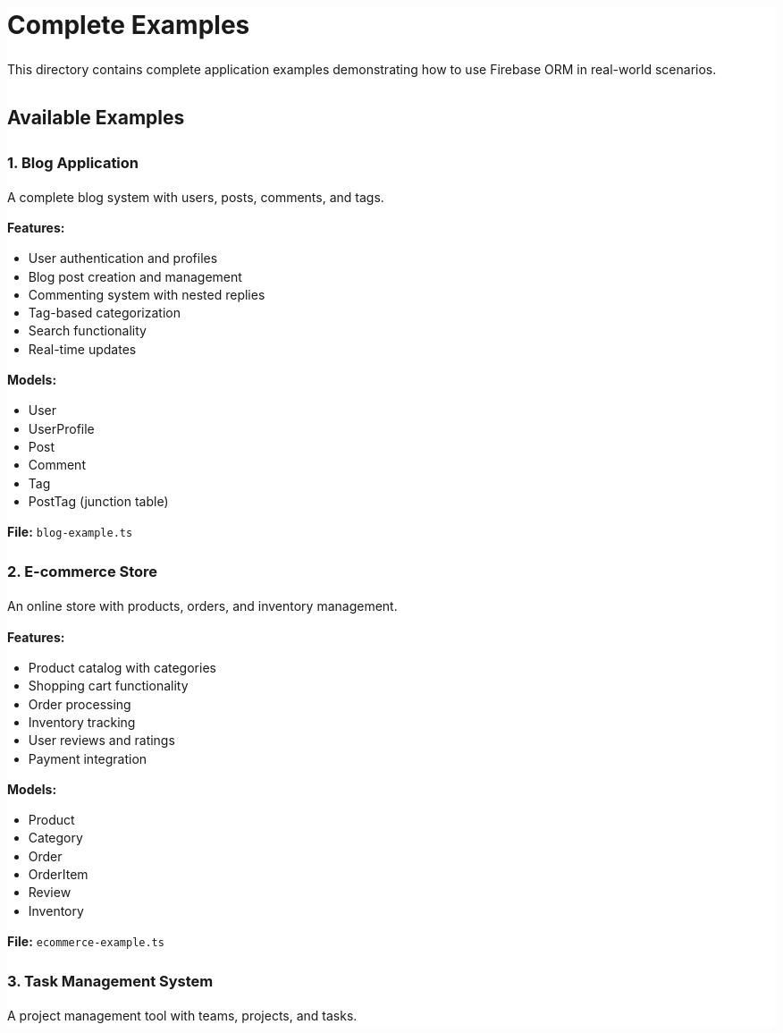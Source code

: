 # Complete Examples

This directory contains complete application examples demonstrating how to use Firebase ORM in real-world scenarios.

## Available Examples

### 1. Blog Application
A complete blog system with users, posts, comments, and tags.

**Features:**
- User authentication and profiles
- Blog post creation and management
- Commenting system with nested replies
- Tag-based categorization
- Search functionality
- Real-time updates

**Models:**
- User
- UserProfile
- Post
- Comment
- Tag
- PostTag (junction table)

**File:** `blog-example.ts`

### 2. E-commerce Store
An online store with products, orders, and inventory management.

**Features:**
- Product catalog with categories
- Shopping cart functionality
- Order processing
- Inventory tracking
- User reviews and ratings
- Payment integration

**Models:**
- Product
- Category
- Order
- OrderItem
- Review
- Inventory

**File:** `ecommerce-example.ts`

### 3. Task Management System
A project management tool with teams, projects, and tasks.

